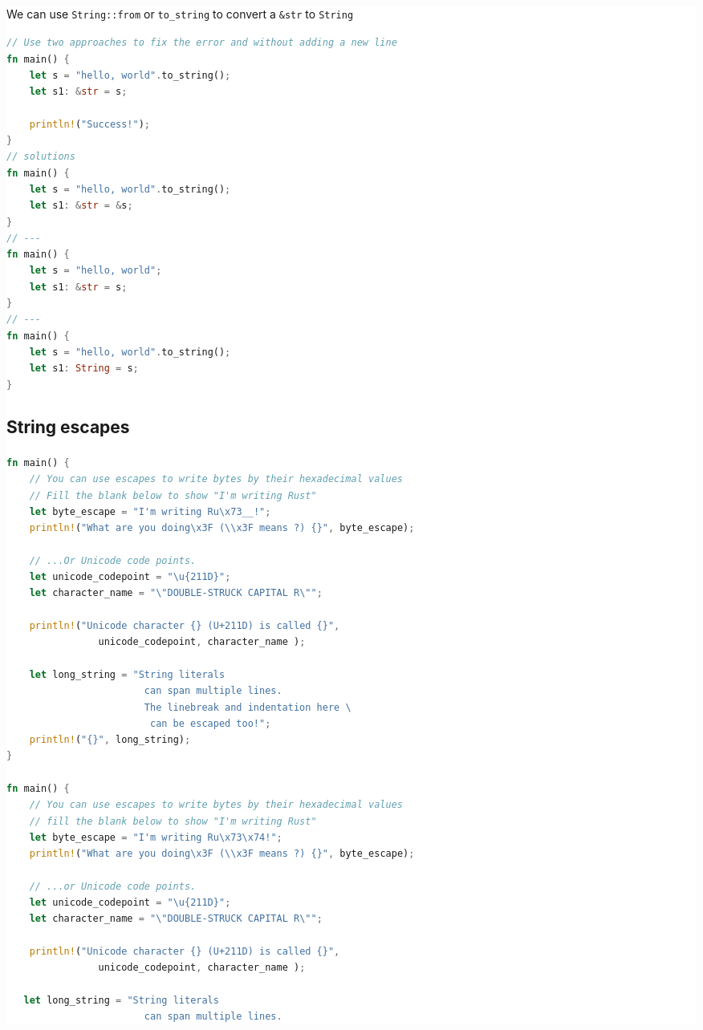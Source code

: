 We can use `String::from` or `to_string` to convert a `&str` to `String`
```rust
// Use two approaches to fix the error and without adding a new line
fn main() {
    let s = "hello, world".to_string();
    let s1: &str = s;

    println!("Success!");
}
// solutions
fn main() {
    let s = "hello, world".to_string();
    let s1: &str = &s;
}
// ---
fn main() {
    let s = "hello, world";
    let s1: &str = s;
}
// ---
fn main() {
    let s = "hello, world".to_string();
    let s1: String = s;
}
```

## String escapes
```rust
fn main() {
    // You can use escapes to write bytes by their hexadecimal values
    // Fill the blank below to show "I'm writing Rust"
    let byte_escape = "I'm writing Ru\x73__!";
    println!("What are you doing\x3F (\\x3F means ?) {}", byte_escape);

    // ...Or Unicode code points.
    let unicode_codepoint = "\u{211D}";
    let character_name = "\"DOUBLE-STRUCK CAPITAL R\"";

    println!("Unicode character {} (U+211D) is called {}",
                unicode_codepoint, character_name );

    let long_string = "String literals
                        can span multiple lines.
                        The linebreak and indentation here \
                         can be escaped too!";
    println!("{}", long_string);
}

fn main() {
    // You can use escapes to write bytes by their hexadecimal values
    // fill the blank below to show "I'm writing Rust"
    let byte_escape = "I'm writing Ru\x73\x74!";
    println!("What are you doing\x3F (\\x3F means ?) {}", byte_escape);

    // ...or Unicode code points.
    let unicode_codepoint = "\u{211D}";
    let character_name = "\"DOUBLE-STRUCK CAPITAL R\"";

    println!("Unicode character {} (U+211D) is called {}",
                unicode_codepoint, character_name );

   let long_string = "String literals
                        can span multiple lines.
```